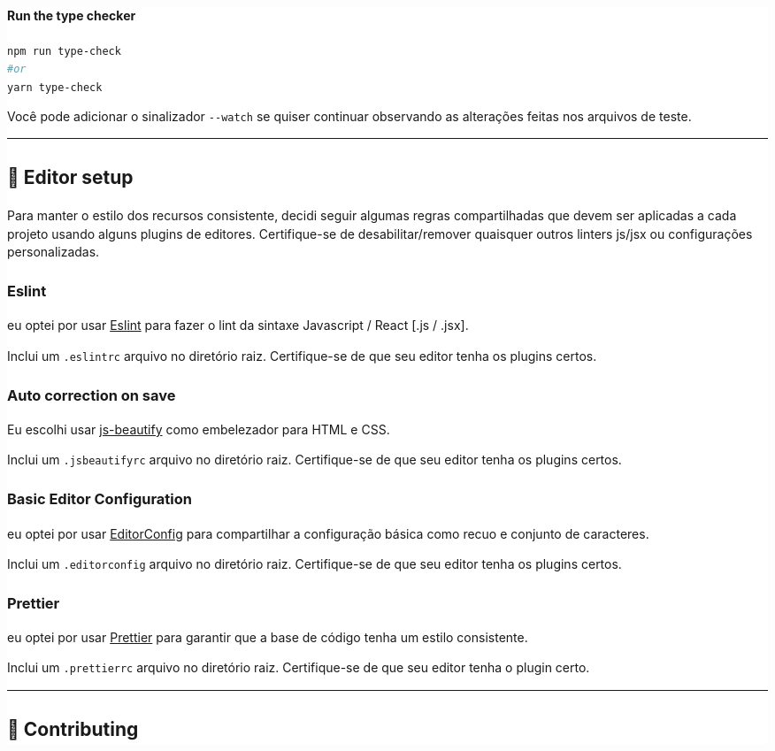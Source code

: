 #### Run the type checker

```bash
npm run type-check
#or
yarn type-check
```

Você pode adicionar o sinalizador `--watch` se quiser continuar observando as alterações feitas nos arquivos de teste.

---

<h2 id = "Editor-setup">🌟 Editor setup</h2>

Para manter o estilo dos recursos consistente, decidi seguir algumas regras compartilhadas que devem ser aplicadas a cada
projeto usando alguns plugins de editores. Certifique-se de desabilitar/remover quaisquer outros linters js/jsx ou configurações personalizadas.

### Eslint

eu optei por usar [Eslint](https://eslint.org/) para fazer o lint da sintaxe Javascript / React [.js / .jsx].

Inclui um `.eslintrc` arquivo no diretório raiz. Certifique-se de que seu editor tenha os plugins certos.

### Auto correction on save

Eu escolhi usar [js-beautify](https://github.com/beautify-web/js-beautify/) como embelezador para HTML e CSS.

Inclui um `.jsbeautifyrc` arquivo no diretório raiz. Certifique-se de que seu editor tenha os plugins certos.

### Basic Editor Configuration

eu optei por usar [EditorConfig](https://editorconfig.org/) para compartilhar a configuração básica como recuo e
conjunto de caracteres.

Inclui um `.editorconfig` arquivo no diretório raiz. Certifique-se de que seu editor tenha os plugins certos.

### Prettier

eu optei por usar [Prettier](https://prettier.io/) para garantir que a base de código tenha um estilo consistente.

Inclui um `.prettierrc` arquivo no diretório raiz. Certifique-se de que seu editor tenha o plugin certo.

---

<h2 id = "Contributing">🤝 Contributing</h2>
